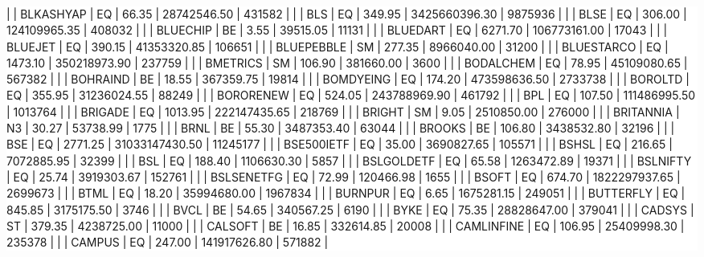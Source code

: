 |  | BLKASHYAP | EQ | 66.35 | 28742546.50 | 431582 |
|  | BLS | EQ | 349.95 | 3425660396.30 | 9875936 |
|  | BLSE | EQ | 306.00 | 124109965.35 | 408032 |
|  | BLUECHIP | BE | 3.55 | 39515.05 | 11131 |
|  | BLUEDART | EQ | 6271.70 | 106773161.00 | 17043 |
|  | BLUEJET | EQ | 390.15 | 41353320.85 | 106651 |
|  | BLUEPEBBLE | SM | 277.35 | 8966040.00 | 31200 |
|  | BLUESTARCO | EQ | 1473.10 | 350218973.90 | 237759 |
|  | BMETRICS | SM | 106.90 | 381660.00 | 3600 |
|  | BODALCHEM | EQ | 78.95 | 45109080.65 | 567382 |
|  | BOHRAIND | BE | 18.55 | 367359.75 | 19814 |
|  | BOMDYEING | EQ | 174.20 | 473598636.50 | 2733738 |
|  | BOROLTD | EQ | 355.95 | 31236024.55 | 88249 |
|  | BORORENEW | EQ | 524.05 | 243788969.90 | 461792 |
|  | BPL | EQ | 107.50 | 111486995.50 | 1013764 |
|  | BRIGADE | EQ | 1013.95 | 222147435.65 | 218769 |
|  | BRIGHT | SM | 9.05 | 2510850.00 | 276000 |
|  | BRITANNIA | N3 | 30.27 | 53738.99 | 1775 |
|  | BRNL | BE | 55.30 | 3487353.40 | 63044 |
|  | BROOKS | BE | 106.80 | 3438532.80 | 32196 |
|  | BSE | EQ | 2771.25 | 31033147430.50 | 11245177 |
|  | BSE500IETF | EQ | 35.00 | 3690827.65 | 105571 |
|  | BSHSL | EQ | 216.65 | 7072885.95 | 32399 |
|  | BSL | EQ | 188.40 | 1106630.30 | 5857 |
|  | BSLGOLDETF | EQ | 65.58 | 1263472.89 | 19371 |
|  | BSLNIFTY | EQ | 25.74 | 3919303.67 | 152761 |
|  | BSLSENETFG | EQ | 72.99 | 120466.98 | 1655 |
|  | BSOFT | EQ | 674.70 | 1822297937.65 | 2699673 |
|  | BTML | EQ | 18.20 | 35994680.00 | 1967834 |
|  | BURNPUR | EQ | 6.65 | 1675281.15 | 249051 |
|  | BUTTERFLY | EQ | 845.85 | 3175175.50 | 3746 |
|  | BVCL | BE | 54.65 | 340567.25 | 6190 |
|  | BYKE | EQ | 75.35 | 28828647.00 | 379041 |
|  | CADSYS | ST | 379.35 | 4238725.00 | 11000 |
|  | CALSOFT | BE | 16.85 | 332614.85 | 20008 |
|  | CAMLINFINE | EQ | 106.95 | 25409998.30 | 235378 |
|  | CAMPUS | EQ | 247.00 | 141917626.80 | 571882 |